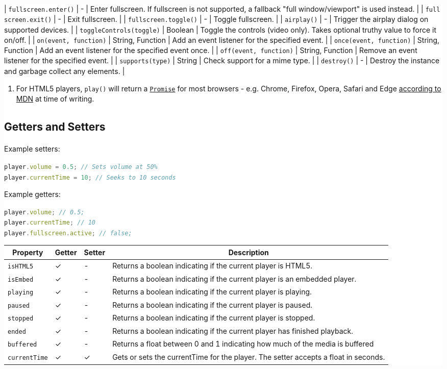 | `fullscreen.enter()`       | -                | Enter fullscreen. If fullscreen is not supported, a fallback "full window/viewport" is used instead.       |
| `fullscreen.exit()`        | -                | Exit fullscreen.                                                                                           |
| `fullscreen.toggle()`      | -                | Toggle fullscreen.                                                                                         |
| `airplay()`                | -                | Trigger the airplay dialog on supported devices.                                                           |
| `toggleControls(toggle)`   | Boolean          | Toggle the controls (video only). Takes optional truthy value to force it on/off.                          |
| `on(event, function)`      | String, Function | Add an event listener for the specified event.                                                             |
| `once(event, function)`    | String, Function | Add an event listener for the specified event once.                                                        |
| `off(event, function)`     | String, Function | Remove an event listener for the specified event.                                                          |
| `supports(type)`           | String           | Check support for a mime type.                                                                             |
| `destroy()`                | -                | Destroy the instance and garbage collect any elements.                                                     |

1.  For HTML5 players, `play()` will return a [`Promise`](https://developer.mozilla.org/en-US/docs/Web/JavaScript/Reference/Global_Objects/Promise) for most browsers - e.g. Chrome, Firefox, Opera, Safari and Edge [according to MDN](https://developer.mozilla.org/en-US/docs/Web/API/HTMLMediaElement/play) at time of writing.

## Getters and Setters

Example setters:

```javascript
player.volume = 0.5; // Sets volume at 50%
player.currentTime = 10; // Seeks to 10 seconds
```

Example getters:

```javascript
player.volume; // 0.5;
player.currentTime; // 10
player.fullscreen.active; // false;
```

| Property             | Getter | Setter | Description                                                                                                                                                                                                                                                                                                                            |
| -------------------- | ------ | ------ | -------------------------------------------------------------------------------------------------------------------------------------------------------------------------------------------------------------------------------------------------------------------------------------------------------------------------------------- |
| `isHTML5`            | ✓      | -      | Returns a boolean indicating if the current player is HTML5.                                                                                                                                                                                                                                                                           |
| `isEmbed`            | ✓      | -      | Returns a boolean indicating if the current player is an embedded player.                                                                                                                                                                                                                                                              |
| `playing`            | ✓      | -      | Returns a boolean indicating if the current player is playing.                                                                                                                                                                                                                                                                         |
| `paused`             | ✓      | -      | Returns a boolean indicating if the current player is paused.                                                                                                                                                                                                                                                                          |
| `stopped`            | ✓      | -      | Returns a boolean indicating if the current player is stopped.                                                                                                                                                                                                                                                                         |
| `ended`              | ✓      | -      | Returns a boolean indicating if the current player has finished playback.                                                                                                                                                                                                                                                              |
| `buffered`           | ✓      | -      | Returns a float between 0 and 1 indicating how much of the media is buffered                                                                                                                                                                                                                                                           |
| `currentTime`        | ✓      | ✓      | Gets or sets the currentTime for the player. The setter accepts a float in seconds.                                                                                                                                                                                                                                                    |